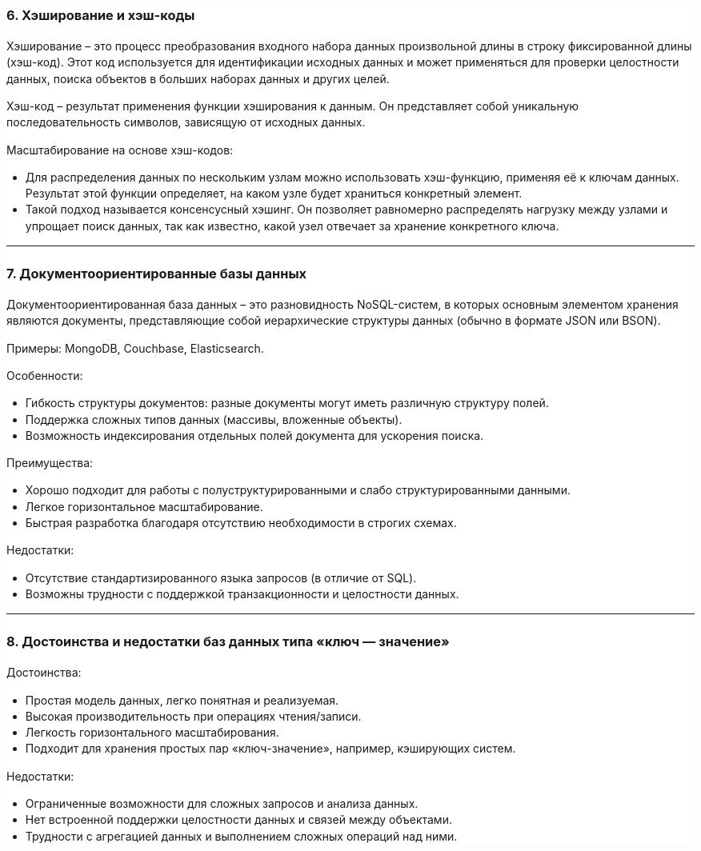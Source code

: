 
### 6. Хэширование и хэш-коды

Хэширование – это процесс преобразования входного набора данных произвольной длины в строку фиксированной длины (хэш-код). Этот код используется для идентификации исходных данных и может применяться для проверки целостности данных, поиска объектов в больших наборах данных и других целей.

Хэш-код – результат применения функции хэширования к данным. Он представляет собой уникальную последовательность символов, зависящую от исходных данных.

Масштабирование на основе хэш-кодов:
   - Для распределения данных по нескольким узлам можно использовать хэш-функцию, применяя её к ключам данных. Результат этой функции определяет, на каком узле будет храниться конкретный элемент.
   - Такой подход называется консенсусный хэшинг. Он позволяет равномерно распределять нагрузку между узлами и упрощает поиск данных, так как известно, какой узел отвечает за хранение конкретного ключа.

---

### 7. Документоориентированные базы данных

Документоориентированная база данных – это разновидность NoSQL-систем, в которых основным элементом хранения являются документы, представляющие собой иерархические структуры данных (обычно в формате JSON или BSON).

Примеры: MongoDB, Couchbase, Elasticsearch.

Особенности:
   - Гибкость структуры документов: разные документы могут иметь различную структуру полей.
   - Поддержка сложных типов данных (массивы, вложенные объекты).
   - Возможность индексирования отдельных полей документа для ускорения поиска.

Преимущества:
   - Хорошо подходит для работы с полуструктурированными и слабо структурированными данными.
   - Легкое горизонтальное масштабирование.
   - Быстрая разработка благодаря отсутствию необходимости в строгих схемах.

Недостатки:
   - Отсутствие стандартизированного языка запросов (в отличие от SQL).
   - Возможны трудности с поддержкой транзакционности и целостности данных.

---

### 8. Достоинства и недостатки баз данных типа «ключ — значение»

Достоинства:
   - Простая модель данных, легко понятная и реализуемая.
   - Высокая производительность при операциях чтения/записи.
   - Легкость горизонтального масштабирования.
   - Подходит для хранения простых пар «ключ-значение», например, кэширующих систем.

Недостатки:
   - Ограниченные возможности для сложных запросов и анализа данных.
   - Нет встроенной поддержки целостности данных и связей между объектами.
   - Трудности с агрегацией данных и выполнением сложных операций над ними.
